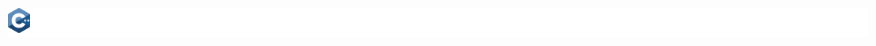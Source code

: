   <code><img title="C++" height="25" src="https://github.com/kunaldesign/kunaldesign/blob/main/images/cpp.svg"></code>